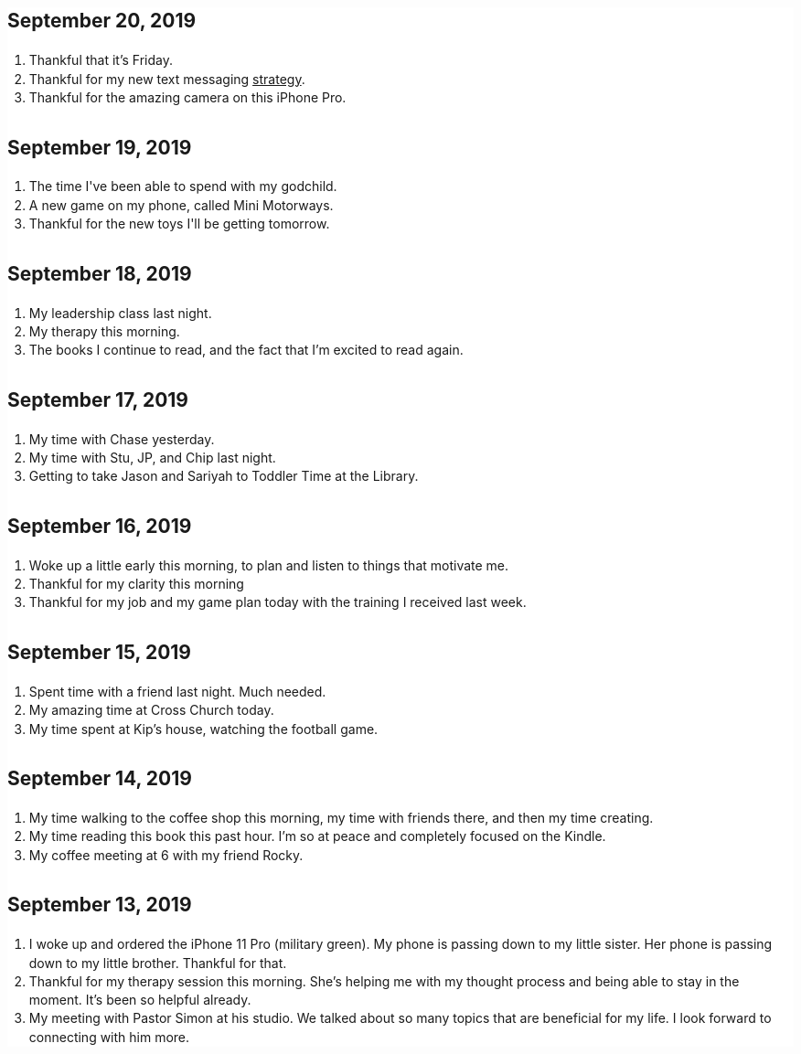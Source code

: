 ## September 20, 2019

1. Thankful that it’s Friday.
2. Thankful for my new text messaging [strategy](dnd).
3. Thankful for the amazing camera on this iPhone Pro.

## September 19, 2019

1. The time I've been able to spend with my godchild.
2. A new game on my phone, called Mini Motorways.
3. Thankful for the new toys I'll be getting tomorrow.

## September 18, 2019

1. My leadership class last night.
2. My therapy this morning.
3. The books I continue to read, and the fact that I’m excited to read again.


## September 17, 2019

1. My time with Chase yesterday.
2. My time with Stu, JP, and Chip last night.
3. Getting to take Jason and Sariyah to Toddler Time at the Library.

## September 16, 2019

1. Woke up a little early this morning, to plan and listen to things that motivate me.
2. Thankful for my clarity this morning
3. Thankful for my job and my game plan today with the training I received last week.

## September 15, 2019

1. Spent time with a friend last night. Much needed.
2. My amazing time at Cross Church today.
3. My time spent at Kip’s house, watching the football game.

## September 14, 2019

1. My time walking to the coffee shop this morning, my time with friends there, and then my time creating.
2. My time reading this book this past hour. I’m so at peace and completely focused on the Kindle.
3. My coffee meeting at 6 with my friend Rocky.

## September 13, 2019

1. I woke up and ordered the iPhone 11 Pro (military green). My phone is passing down to my little sister. Her phone is passing down to my little brother. Thankful for that.
2. Thankful for my therapy session this morning. She’s helping me with my thought process and being able to stay in the moment. It’s been so helpful already.
3. My meeting with Pastor Simon at his studio. We talked about so many topics that are beneficial for my life. I look forward to connecting with him more.

